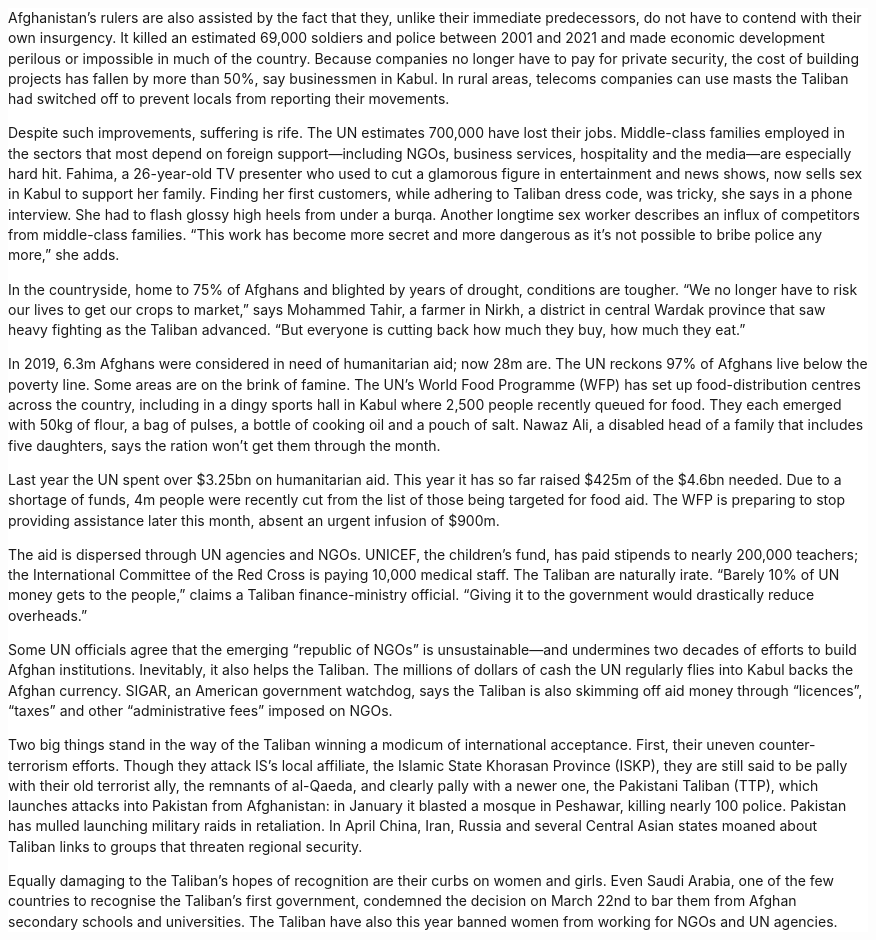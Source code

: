 Afghanistan’s rulers are also assisted by the fact that they, unlike their immediate predecessors, do not have to contend with their own insurgency. It killed an estimated 69,000 soldiers and police between 2001 and 2021 and made economic development perilous or impossible in much of the country. Because companies no longer have to pay for private security, the cost of building projects has fallen by more than 50%, say businessmen in Kabul. In rural areas, telecoms companies can use masts the Taliban had switched off to prevent locals from reporting their movements.

Despite such improvements, suffering is rife. The UN estimates 700,000 have lost their jobs. Middle-class families employed in the sectors that most depend on foreign support—including NGOs, business services, hospitality and the media—are especially hard hit. Fahima, a 26-year-old TV presenter who used to cut a glamorous figure in entertainment and news shows, now sells sex in Kabul to support her family. Finding her first customers, while adhering to Taliban dress code, was tricky, she says in a phone interview. She had to flash glossy high heels from under a burqa. Another longtime sex worker describes an influx of competitors from middle-class families. “This work has become more secret and more dangerous as it’s not possible to bribe police any more,” she adds.

In the countryside, home to 75% of Afghans and blighted by years of drought, conditions are tougher. “We no longer have to risk our lives to get our crops to market,” says Mohammed Tahir, a farmer in Nirkh, a district in central Wardak province that saw heavy fighting as the Taliban advanced. “But everyone is cutting back how much they buy, how much they eat.”

 In 2019, 6.3m Afghans were considered in need of humanitarian aid; now 28m are. The UN reckons 97% of Afghans live below the poverty line. Some areas are on the brink of famine. The UN’s World Food Programme (WFP) has set up food-distribution centres across the country, including in a dingy sports hall in Kabul where 2,500 people recently queued for food. They each emerged with 50kg of flour, a bag of pulses, a bottle of cooking oil and a pouch of salt. Nawaz Ali, a disabled head of a family that includes five daughters, says the ration won’t get them through the month.

 Last year the UN spent over $3.25bn on humanitarian aid. This year it has so far raised $425m of the $4.6bn needed. Due to a shortage of funds, 4m people were recently cut from the list of those being targeted for food aid. The WFP is preparing to stop providing assistance later this month, absent an urgent infusion of $900m.

The aid is dispersed through UN agencies and NGOs. UNICEF, the children’s fund, has paid stipends to nearly 200,000 teachers; the International Committee of the Red Cross is paying 10,000 medical staff. The Taliban are naturally irate. “Barely 10% of UN money gets to the people,” claims a Taliban finance-ministry official. “Giving it to the government would drastically reduce overheads.”

Some UN officials agree that the emerging “republic of NGOs” is unsustainable—and undermines two decades of efforts to build Afghan institutions. Inevitably, it also helps the Taliban. The millions of dollars of cash the UN regularly flies into Kabul backs the Afghan currency. SIGAR, an American government watchdog, says the Taliban is also skimming off aid money through “licences”, “taxes” and other “administrative fees” imposed on NGOs.

Two big things stand in the way of the Taliban winning a modicum of international acceptance. First, their uneven counter-terrorism efforts. Though they attack IS’s local affiliate, the Islamic State Khorasan Province (ISKP), they are still said to be pally with their old terrorist ally, the remnants of al-Qaeda, and clearly pally with a newer one, the Pakistani Taliban (TTP), which launches attacks into Pakistan from Afghanistan: in January it blasted a mosque in Peshawar, killing nearly 100 police. Pakistan has mulled launching military raids in retaliation. In April China, Iran, Russia and several Central Asian states moaned about Taliban links to groups that threaten regional security.

Equally damaging to the Taliban’s hopes of recognition are their curbs on women and girls. Even Saudi Arabia, one of the few countries to recognise the Taliban’s first government, condemned the decision on March 22nd to bar them from Afghan secondary schools and universities. The Taliban have also this year banned women from working for NGOs and UN agencies.
